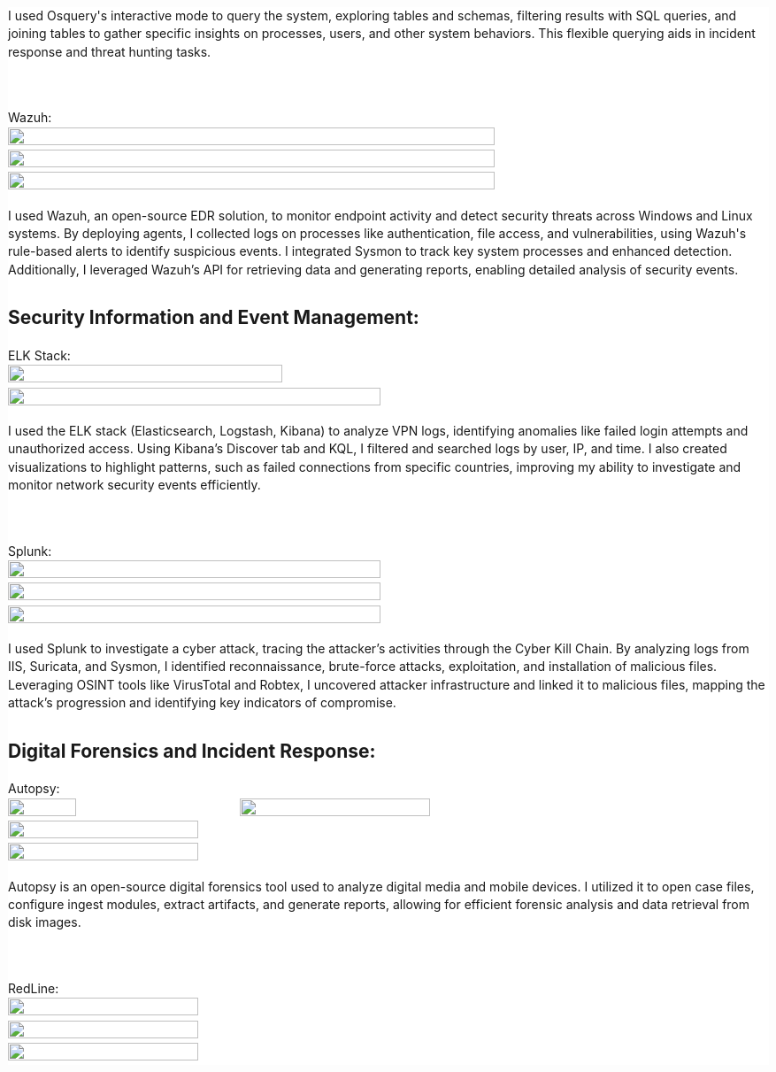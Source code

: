 <p> I used Osquery's interactive mode to query the system, exploring tables and schemas, filtering results with SQL queries, and joining tables to gather specific insights on processes, users, and other system behaviors. This flexible querying aids in incident response and threat hunting tasks.</p>
<br />
<br />
Wazuh: <br/>
<img src="https://i.imgur.com/m9XdoeT.jpeg" height="80%" width="80%" />
<img src="https://i.imgur.com/fCGPwkc.jpeg" height="80%" width="80%" />
<img src="https://i.imgur.com/U0cPhuY.jpeg" height="80%" width="80%" />
<p>I used Wazuh, an open-source EDR solution, to monitor endpoint activity and detect security threats across Windows and Linux systems. By deploying agents, I collected logs on processes like authentication, file access, and vulnerabilities, using Wazuh's rule-based alerts to identify suspicious events. I integrated Sysmon to track key system processes and enhanced detection. Additionally, I leveraged Wazuh’s API for retrieving data and generating reports, enabling detailed analysis of security events.</p>

<h2>Security Information and Event Management:</h2>


ELK Stack: <br/>
<img src="https://i.imgur.com/tF6nIEA.jpeg" height="60%" width="60%" />
<img src="https://i.imgur.com/oQ9nMhp.jpeg" height="70%" width="70%" />
<p>I used the ELK stack (Elasticsearch, Logstash, Kibana) to analyze VPN logs, identifying anomalies like failed login attempts and unauthorized access. Using Kibana’s Discover tab and KQL, I filtered and searched logs by user, IP, and time. I also created visualizations to highlight patterns, such as failed connections from specific countries, improving my ability to investigate and monitor network security events efficiently.</p>
<br />
<br />
Splunk: <br/>
<img src="https://i.imgur.com/JeCduHz.jpeg" height="70%" width="70%" />
<img src="https://i.imgur.com/OZqwQ34.jpeg" height="70%" width="70%" />
<img src="https://i.imgur.com/q8RDVy0.jpeg" height="70%" width="70%" />
<p>I used Splunk to investigate a cyber attack, tracing the attacker’s activities through the Cyber Kill Chain. By analyzing logs from IIS, Suricata, and Sysmon, I identified reconnaissance, brute-force attacks, exploitation, and installation of malicious files. Leveraging OSINT tools like VirusTotal and Robtex, I uncovered attacker infrastructure and linked it to malicious files, mapping the attack’s progression and identifying key indicators of compromise.</p>

<h2>Digital Forensics and Incident Response:</h2>


Autopsy: <br/>
<img src="https://i.imgur.com/8qALBAt.jpeg" height="30%" width="30%" />
<img src="https://i.imgur.com/aTLBOf5.jpeg" height="50%" width="50%" />
<img src="https://i.imgur.com/2y6E0p0.jpeg" height="50%" width="50%" />
<img src="https://i.imgur.com/TjtpQTB.jpeg" height="50%" width="50%" />
<p>Autopsy is an open-source digital forensics tool used to analyze digital media and mobile devices. I utilized it to open case files, configure ingest modules, extract artifacts, and generate reports, allowing for efficient forensic analysis and data retrieval from disk images.</p>
<br />
<br />
RedLine: <br/>
<img src="https://i.imgur.com/fW4V8Yc.jpeg" height="50%" width="50%" />
<img src="https://i.imgur.com/gwVqjfc.jpeg" height="50%" width="50%" />
<img src="https://i.imgur.com/QSTDHpS.jpeg" height="50%" width="50%" />
